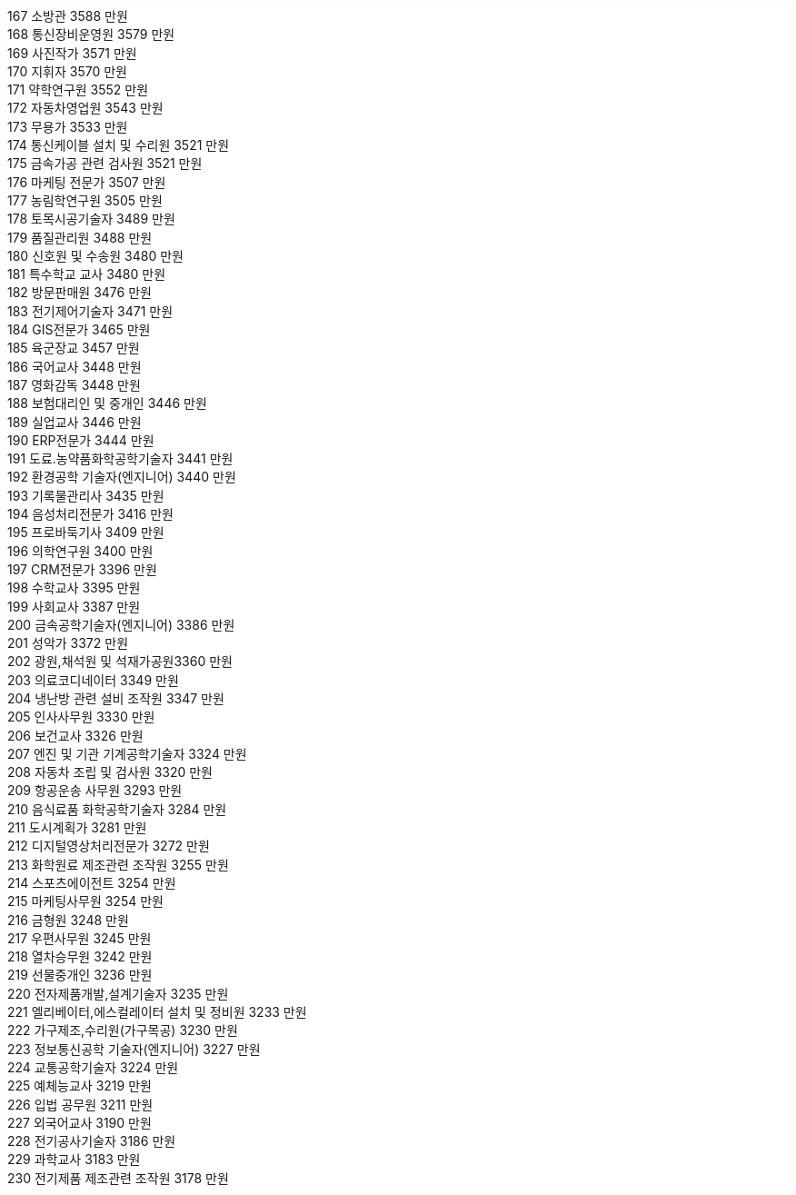 167 소방관 3588 만원<br>
168 통신장비운영원 3579 만원<br>
169 사진작가 3571 만원<br>
170 지휘자 3570 만원<br>
171 약학연구원 3552 만원<br>
172 자동차영업원 3543 만원<br>
173 무용가 3533 만원<br>
174 통신케이블 설치 및 수리원 3521 만원<br>
175 금속가공 관련 검사원 3521 만원<br>
176 마케팅 전문가 3507 만원<br>
177 농림학연구원 3505 만원<br>
178 토목시공기술자 3489 만원<br>
179 품질관리원 3488 만원<br>
180 신호원 및 수송원 3480 만원<br>
181 특수학교 교사 3480 만원<br>
182 방문판매원 3476 만원<br>
183 전기제어기술자 3471 만원<br>
184 GIS전문가 3465 만원<br>
185 육군장교 3457 만원<br>
186 국어교사 3448 만원<br>
187 영화감독 3448 만원<br>
188 보험대리인 및 중개인 3446 만원<br>
189 실업교사 3446 만원<br>
190 ERP전문가 3444 만원<br>
191 도료.농약품화학공학기술자 3441 만원<br>
192 환경공학 기술자(엔지니어) 3440 만원<br>
193 기록물관리사 3435 만원<br>
194 음성처리전문가 3416 만원<br>
195 프로바둑기사 3409 만원<br>
196 의학연구원 3400 만원<br>
197 CRM전문가 3396 만원<br>
198 수학교사 3395 만원<br>
199 사회교사 3387 만원<br>
200 금속공학기술자(엔지니어) 3386 만원<br>
201 성악가 3372 만원<br>
202 광원,채석원 및 석재가공원3360 만원<br>
203 의료코디네이터 3349 만원<br>
204 냉난방 관련 설비 조작원 3347 만원<br>
205 인사사무원 3330 만원<br>
206 보건교사 3326 만원<br>
207 엔진 및 기관 기계공학기술자 3324 만원<br>
208 자동차 조립 및 검사원 3320 만원<br>
209 항공운송 사무원 3293 만원<br>
210 음식료품 화학공학기술자 3284 만원<br>
211 도시계획가 3281 만원<br>
212 디지털영상처리전문가 3272 만원<br>
213 화학원료 제조관련 조작원 3255 만원<br>
214 스포츠에이전트 3254 만원<br>
215 마케팅사무원 3254 만원<br>
216 금형원 3248 만원<br>
217 우편사무원 3245 만원<br>
218 열차승무원 3242 만원<br>
219 선물중개인 3236 만원<br>
220 전자제품개발,설계기술자 3235 만원<br>
221 엘리베이터,에스컬레이터 설치 및 정비원 3233 만원<br>
222 가구제조,수리원(가구목공) 3230 만원<br>
223 정보통신공학 기술자(엔지니어) 3227 만원<br>
224 교통공학기술자 3224 만원<br>
225 예체능교사 3219 만원<br>
226 입법 공무원 3211 만원<br>
227 외국어교사 3190 만원<br>
228 전기공사기술자 3186 만원<br>
229 과학교사 3183 만원<br>
230 전기제품 제조관련 조작원 3178 만원<br>
